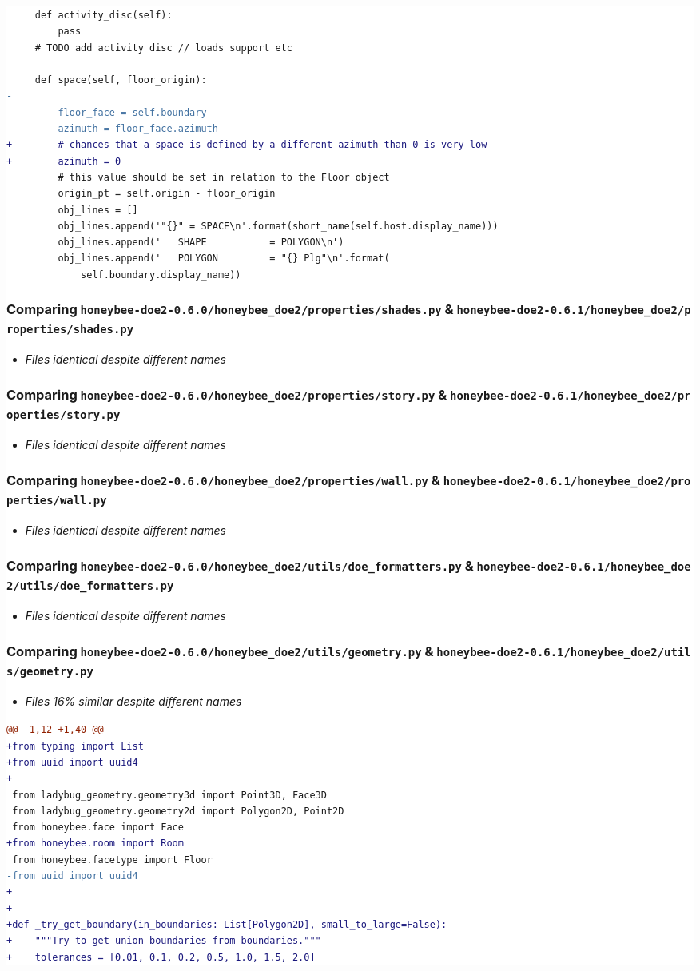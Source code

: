 ```diff
     def activity_disc(self):
         pass
     # TODO add activity disc // loads support etc
 
     def space(self, floor_origin):
-
-        floor_face = self.boundary
-        azimuth = floor_face.azimuth
+        # chances that a space is defined by a different azimuth than 0 is very low
+        azimuth = 0
         # this value should be set in relation to the Floor object
         origin_pt = self.origin - floor_origin
         obj_lines = []
         obj_lines.append('"{}" = SPACE\n'.format(short_name(self.host.display_name)))
         obj_lines.append('   SHAPE           = POLYGON\n')
         obj_lines.append('   POLYGON         = "{} Plg"\n'.format(
             self.boundary.display_name))
```

### Comparing `honeybee-doe2-0.6.0/honeybee_doe2/properties/shades.py` & `honeybee-doe2-0.6.1/honeybee_doe2/properties/shades.py`

 * *Files identical despite different names*

### Comparing `honeybee-doe2-0.6.0/honeybee_doe2/properties/story.py` & `honeybee-doe2-0.6.1/honeybee_doe2/properties/story.py`

 * *Files identical despite different names*

### Comparing `honeybee-doe2-0.6.0/honeybee_doe2/properties/wall.py` & `honeybee-doe2-0.6.1/honeybee_doe2/properties/wall.py`

 * *Files identical despite different names*

### Comparing `honeybee-doe2-0.6.0/honeybee_doe2/utils/doe_formatters.py` & `honeybee-doe2-0.6.1/honeybee_doe2/utils/doe_formatters.py`

 * *Files identical despite different names*

### Comparing `honeybee-doe2-0.6.0/honeybee_doe2/utils/geometry.py` & `honeybee-doe2-0.6.1/honeybee_doe2/utils/geometry.py`

 * *Files 16% similar despite different names*

```diff
@@ -1,12 +1,40 @@
+from typing import List
+from uuid import uuid4
+
 from ladybug_geometry.geometry3d import Point3D, Face3D
 from ladybug_geometry.geometry2d import Polygon2D, Point2D
 from honeybee.face import Face
+from honeybee.room import Room
 from honeybee.facetype import Floor
-from uuid import uuid4
+
+
+def _try_get_boundary(in_boundaries: List[Polygon2D], small_to_large=False):
+    """Try to get union boundaries from boundaries."""
+    tolerances = [0.01, 0.1, 0.2, 0.5, 1.0, 1.5, 2.0]
```